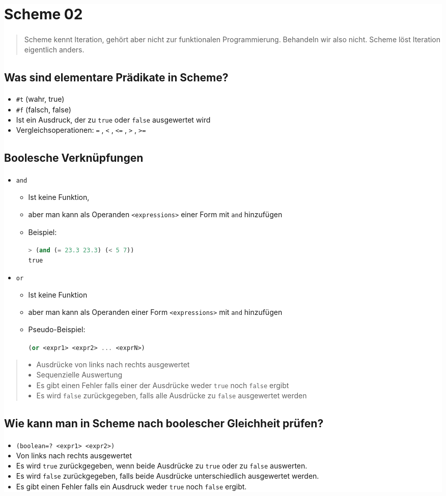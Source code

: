 # Scheme 02



> Scheme kennt Iteration, gehört aber nicht zur funktionalen Programmierung. Behandeln wir also nicht. Scheme löst Iteration eigentlich anders.



## Was sind elementare Prädikate in Scheme?

* `#t` (wahr, true)
* `#f` (falsch, false)
* Ist ein Ausdruck, der zu `true` oder `false` ausgewertet wird
* Vergleichsoperationen: `=` , `<` , `<=` , `>` , `>=` 



## Boolesche Verknüpfungen

* `and` 

  * Ist keine Funktion,

  * aber man kann als Operanden `<expressions>` einer Form mit `and` hinzufügen

  * Beispiel:

    ```scheme
    > (and (= 23.3 23.3) (< 5 7))
    true
    ```

* `or`

  * Ist keine Funktion

  * aber man kann als Operanden einer Form `<expressions>` mit `and` hinzufügen

  * Pseudo-Beispiel:

    ```scheme
    (or <expr1> <expr2> ... <exprN>)
    ```



> * Ausdrücke von links nach rechts ausgewertet
> * Sequenzielle Auswertung
> * Es gibt einen Fehler falls einer der Ausdrücke weder `true` noch `false` ergibt
> * Es wird `false` zurückgegeben, falls alle Ausdrücke zu `false` ausgewertet werden



## Wie kann man in Scheme nach boolescher Gleichheit prüfen?

* `(boolean=? <expr1> <expr2>)` 
* Von links nach rechts ausgewertet
* Es wird `true` zurückgegeben, wenn beide Ausdrücke zu `true` oder zu `false` auswerten.
* Es wird `false` zurückgegeben, falls beide Ausdrücke unterschiedlich ausgewertet werden.
* Es gibt einen Fehler falls ein Ausdruck weder `true` noch `false`  ergibt.

